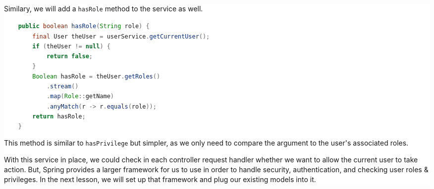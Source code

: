 Similary, we will add a `hasRole` method to the service as well.

```java
    public boolean hasRole(String role) {
        final User theUser = userService.getCurrentUser();
        if (theUser != null) {
            return false;
        }
        Boolean hasRole = theUser.getRoles()
            .stream()
            .map(Role::getName)
            .anyMatch(r -> r.equals(role));
        return hasRole;
    }
```

This method is similar to `hasPrivilege` but simpler, as we only need to compare
the argument to the user's associated roles.

With this service in place, we could check in each controller request handler
whether we want to allow the current user to take action. But, Spring provides
a larger framework for us to use in order to handle security, authentication,
and checking user roles & privileges. In the next lesson, we will set up that
framework and plug our existing models into it.
